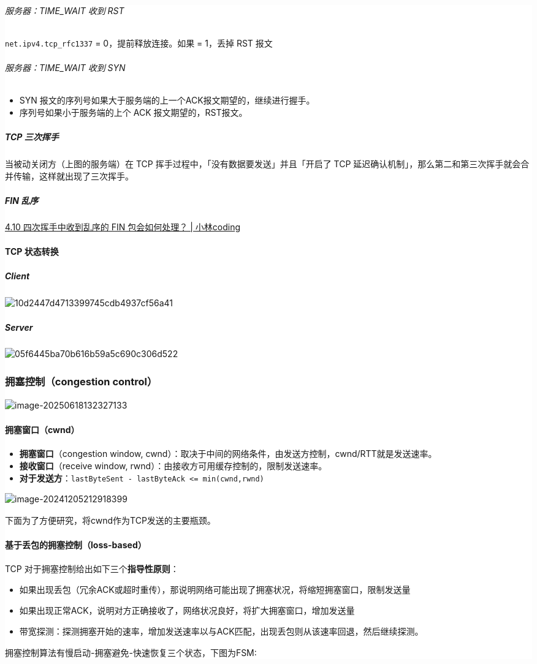 ###### 服务器：TIME_WAIT 收到 RST

`net.ipv4.tcp_rfc1337` = 0，提前释放连接。如果 = 1，丢掉 RST 报文

###### 服务器：TIME_WAIT 收到 SYN

- SYN 报文的序列号如果大于服务端的上一个ACK报文期望的，继续进行握手。
- 序列号如果小于服务端的上个 ACK 报文期望的，RST报文。



##### TCP 三次挥手

当被动关闭方（上图的服务端）在 TCP 挥手过程中，「没有数据要发送」并且「开启了 TCP 延迟确认机制」，那么第二和第三次挥手就会合并传输，这样就出现了三次挥手。

##### FIN 乱序

[4.10 四次挥手中收到乱序的 FIN 包会如何处理？ | 小林coding](https://xiaolincoding.com/network/3_tcp/out_of_order_fin.html#tcp-源码分析)

#### TCP 状态转换

##### Client

![10d2447d4713399745cdb4937cf56a41](https://pub-9e727eae11e040a4aa2b1feedc2608d2.r2.dev/PicGo/10d2447d4713399745cdb4937cf56a41.jpg)

##### Server

![05f6445ba70b616b59a5c690c306d522](https://pub-9e727eae11e040a4aa2b1feedc2608d2.r2.dev/PicGo/05f6445ba70b616b59a5c690c306d522.jpg)





### 拥塞控制（congestion control）

![image-20250618132327133](https://pub-9e727eae11e040a4aa2b1feedc2608d2.r2.dev/PicGo/image-20250618132327133.png)

#### 拥塞窗口（cwnd）

- **拥塞窗口**（congestion window, cwnd）：取决于中间的网络条件，由发送方控制，cwnd/RTT就是发送速率。
- **接收窗口**（receive window, rwnd）：由接收方可用缓存控制的，限制发送速率。
- **对于发送方**：`lastByteSent - lastByteAck <= min(cwnd,rwnd)`  

![image-20241205212918399](https://pub-9e727eae11e040a4aa2b1feedc2608d2.r2.dev/PicGo/image-20241205212918399.png)

下面为了方便研究，将cwnd作为TCP发送的主要瓶颈。

#### 基于丢包的拥塞控制（loss-based）

TCP 对于拥塞控制给出如下三个**指导性原则**：

- 如果出现丢包（冗余ACK或超时重传），那说明网络可能出现了拥塞状况，将缩短拥塞窗口，限制发送量
- 如果出现正常ACK，说明对方正确接收了，网络状况良好，将扩大拥塞窗口，增加发送量

- 带宽探测：探测拥塞开始的速率，增加发送速率以与ACK匹配，出现丢包则从该速率回退，然后继续探测。

拥塞控制算法有慢启动-拥塞避免-快速恢复三个状态，下图为FSM:
